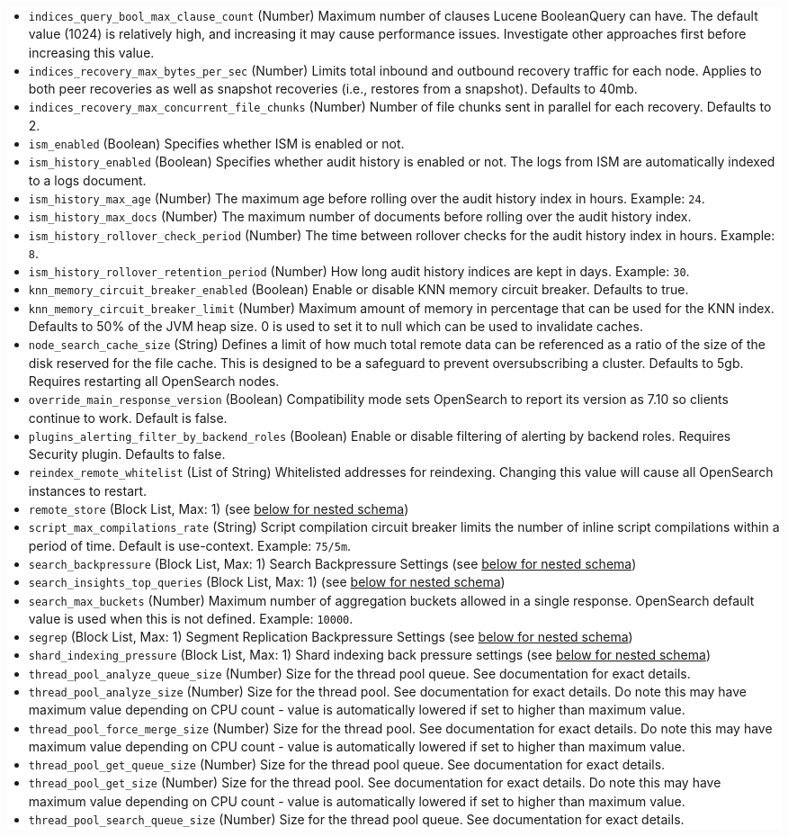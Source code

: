 - `indices_query_bool_max_clause_count` (Number) Maximum number of clauses Lucene BooleanQuery can have. The default value (1024) is relatively high, and increasing it may cause performance issues. Investigate other approaches first before increasing this value.
- `indices_recovery_max_bytes_per_sec` (Number) Limits total inbound and outbound recovery traffic for each node. Applies to both peer recoveries as well as snapshot recoveries (i.e., restores from a snapshot). Defaults to 40mb.
- `indices_recovery_max_concurrent_file_chunks` (Number) Number of file chunks sent in parallel for each recovery. Defaults to 2.
- `ism_enabled` (Boolean) Specifies whether ISM is enabled or not.
- `ism_history_enabled` (Boolean) Specifies whether audit history is enabled or not. The logs from ISM are automatically indexed to a logs document.
- `ism_history_max_age` (Number) The maximum age before rolling over the audit history index in hours. Example: `24`.
- `ism_history_max_docs` (Number) The maximum number of documents before rolling over the audit history index.
- `ism_history_rollover_check_period` (Number) The time between rollover checks for the audit history index in hours. Example: `8`.
- `ism_history_rollover_retention_period` (Number) How long audit history indices are kept in days. Example: `30`.
- `knn_memory_circuit_breaker_enabled` (Boolean) Enable or disable KNN memory circuit breaker. Defaults to true.
- `knn_memory_circuit_breaker_limit` (Number) Maximum amount of memory in percentage that can be used for the KNN index. Defaults to 50% of the JVM heap size. 0 is used to set it to null which can be used to invalidate caches.
- `node_search_cache_size` (String) Defines a limit of how much total remote data can be referenced as a ratio of the size of the disk reserved for the file cache. This is designed to be a safeguard to prevent oversubscribing a cluster. Defaults to 5gb. Requires restarting all OpenSearch nodes.
- `override_main_response_version` (Boolean) Compatibility mode sets OpenSearch to report its version as 7.10 so clients continue to work. Default is false.
- `plugins_alerting_filter_by_backend_roles` (Boolean) Enable or disable filtering of alerting by backend roles. Requires Security plugin. Defaults to false.
- `reindex_remote_whitelist` (List of String) Whitelisted addresses for reindexing. Changing this value will cause all OpenSearch instances to restart.
- `remote_store` (Block List, Max: 1) (see [below for nested schema](#nestedblock--opensearch_user_config--opensearch--remote_store))
- `script_max_compilations_rate` (String) Script compilation circuit breaker limits the number of inline script compilations within a period of time. Default is use-context. Example: `75/5m`.
- `search_backpressure` (Block List, Max: 1) Search Backpressure Settings (see [below for nested schema](#nestedblock--opensearch_user_config--opensearch--search_backpressure))
- `search_insights_top_queries` (Block List, Max: 1) (see [below for nested schema](#nestedblock--opensearch_user_config--opensearch--search_insights_top_queries))
- `search_max_buckets` (Number) Maximum number of aggregation buckets allowed in a single response. OpenSearch default value is used when this is not defined. Example: `10000`.
- `segrep` (Block List, Max: 1) Segment Replication Backpressure Settings (see [below for nested schema](#nestedblock--opensearch_user_config--opensearch--segrep))
- `shard_indexing_pressure` (Block List, Max: 1) Shard indexing back pressure settings (see [below for nested schema](#nestedblock--opensearch_user_config--opensearch--shard_indexing_pressure))
- `thread_pool_analyze_queue_size` (Number) Size for the thread pool queue. See documentation for exact details.
- `thread_pool_analyze_size` (Number) Size for the thread pool. See documentation for exact details. Do note this may have maximum value depending on CPU count - value is automatically lowered if set to higher than maximum value.
- `thread_pool_force_merge_size` (Number) Size for the thread pool. See documentation for exact details. Do note this may have maximum value depending on CPU count - value is automatically lowered if set to higher than maximum value.
- `thread_pool_get_queue_size` (Number) Size for the thread pool queue. See documentation for exact details.
- `thread_pool_get_size` (Number) Size for the thread pool. See documentation for exact details. Do note this may have maximum value depending on CPU count - value is automatically lowered if set to higher than maximum value.
- `thread_pool_search_queue_size` (Number) Size for the thread pool queue. See documentation for exact details.